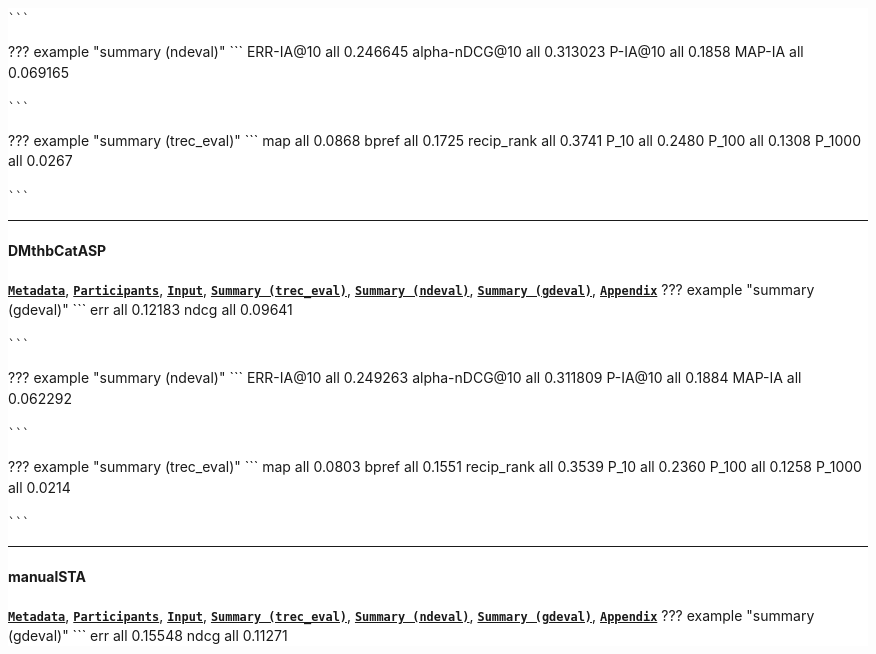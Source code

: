 	```
??? example "summary (ndeval)"
	```
	ERR-IA@10		all 0.246645
	alpha-nDCG@10	all 0.313023
	P-IA@10			all 0.1858
	MAP-IA			all 0.069165

	```
??? example "summary (trec_eval)"
	```
	map 			 all 0.0868 
	bpref 			 all 0.1725 
	recip_rank 		 all 0.3741 
	P_10 			 all 0.2480 
	P_100 			 all 0.1308 
	P_1000 			 all 0.0267 

	```
---
#### DMthbCatASP 
[**`Metadata`**](./runs.md#dmthbcatasp), [**`Participants`**](./participants.md#udel), [**`Input`**](https://trec.nist.gov/results/trec21/web/input.DMthbCatASP.gz), [**`Summary (trec_eval)`**](https://trec.nist.gov/results/trec21/web/summary.trec_eval.DMthbCatASP), [**`Summary (ndeval)`**](https://trec.nist.gov/results/trec21/web/summary.ndeval.DMthbCatASP), [**`Summary (gdeval)`**](https://trec.nist.gov/results/trec21/web/summary.gdeval.DMthbCatASP), [**`Appendix`**](https://trec.nist.gov/pubs/trec21/appendices/web-adhoc-a/DMthbCatASP.pdf)
??? example "summary (gdeval)"
	```
	err			all 0.12183
	ndcg		all 0.09641

	```
??? example "summary (ndeval)"
	```
	ERR-IA@10		all 0.249263
	alpha-nDCG@10	all 0.311809
	P-IA@10			all 0.1884
	MAP-IA			all 0.062292

	```
??? example "summary (trec_eval)"
	```
	map 			 all 0.0803 
	bpref 			 all 0.1551 
	recip_rank 		 all 0.3539 
	P_10 			 all 0.2360 
	P_100 			 all 0.1258 
	P_1000 			 all 0.0214 

	```
---
#### manualSTA 
[**`Metadata`**](./runs.md#manualsta), [**`Participants`**](./participants.md#udel), [**`Input`**](https://trec.nist.gov/results/trec21/web/input.manualSTA.gz), [**`Summary (trec_eval)`**](https://trec.nist.gov/results/trec21/web/summary.trec_eval.manualSTA), [**`Summary (ndeval)`**](https://trec.nist.gov/results/trec21/web/summary.ndeval.manualSTA), [**`Summary (gdeval)`**](https://trec.nist.gov/results/trec21/web/summary.gdeval.manualSTA), [**`Appendix`**](https://trec.nist.gov/pubs/trec18/appendices/web-diversity/appendix.pdf)
??? example "summary (gdeval)"
	```
	err			all 0.15548
	ndcg		all 0.11271
